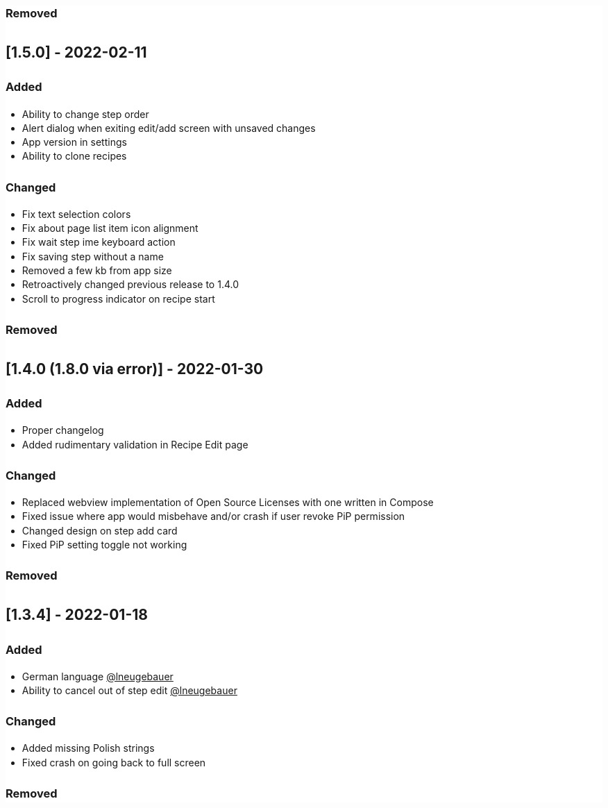 ### Removed


## [1.5.0] - 2022-02-11

### Added
- Ability to change step order
- Alert dialog when exiting edit/add screen with unsaved changes
- App version in settings
- Ability to clone recipes

### Changed
- Fix text selection colors
- Fix about page list item icon alignment
- Fix wait step ime keyboard action
- Fix saving step without a name
- Removed a few kb from app size
- Retroactively changed previous release to 1.4.0
- Scroll to progress indicator on recipe start

### Removed


## [1.4.0 (1.8.0 via error)] - 2022-01-30

### Added
- Proper changelog
- Added rudimentary validation in Recipe Edit page

### Changed
- Replaced webview implementation of Open Source Licenses with one written in Compose
- Fixed issue where app would misbehave and/or crash if user revoke PiP permission
- Changed design on step add card
- Fixed PiP setting toggle not working

### Removed

## [1.3.4] - 2022-01-18

### Added
- German language [@lneugebauer](https://github.com/lneugebauer)
- Ability to cancel out of step edit [@lneugebauer](https://github.com/lneugebauer)

### Changed
- Added missing Polish strings
- Fixed crash on going back to full screen

### Removed
